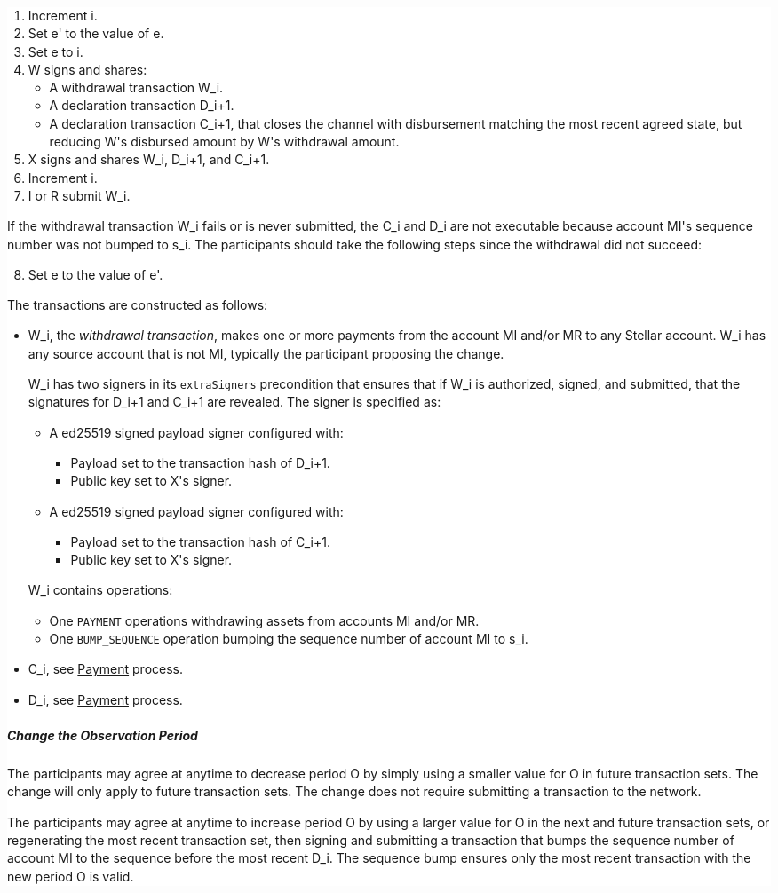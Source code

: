 1. Increment i.
2. Set e' to the value of e.
3. Set e to i.
4. W signs and shares:
   - A withdrawal transaction W_i.
   - A declaration transaction D_i+1.
   - A declaration transaction C_i+1, that closes the channel with disbursement
   matching the most recent agreed state, but reducing W's disbursed amount by
   W's withdrawal amount.
5. X signs and shares W_i, D_i+1, and C_i+1.
6. Increment i.
7. I or R submit W_i.

If the withdrawal transaction W_i fails or is never submitted, the C_i and D_i
are not executable because account MI's sequence number was not bumped 
to s_i.  The participants should take the following steps since the withdrawal 
did not succeed:

8. Set e to the value of e'.

The transactions are constructed as follows:

- W_i, the _withdrawal transaction_, makes one or more payments from the 
account MI and/or MR to any Stellar account. W_i has any source 
account that is not MI, typically the participant proposing the change.

  W_i has two signers in its `extraSigners` precondition that ensures that if
  W_i is authorized, signed, and submitted, that the signatures for D_i+1 and
  C_i+1 are revealed. The signer is specified as:

  - A ed25519 signed payload signer configured with:
    - Payload set to the transaction hash of D_i+1.
    - Public key set to X's signer.

  - A ed25519 signed payload signer configured with:
    - Payload set to the transaction hash of C_i+1.
    - Public key set to X's signer.

  W_i contains operations:

  - One `PAYMENT` operations withdrawing assets from accounts MI 
  and/or MR.
  - One `BUMP_SEQUENCE` operation bumping the sequence number of
  account MI to s_i.

- C_i, see [Payment](#Payment) process.

- D_i, see [Payment](#Payment) process.

##### Change the Observation Period

The participants may agree at anytime to decrease period O by simply using a
smaller value for O in future transaction sets.  The change will only apply to
future transaction sets.  The change does not require submitting a transaction
to the network.

The participants may agree at anytime to increase period O by using a larger
value for O in the next and future transaction sets, or regenerating the most
recent transaction set, then signing and submitting a transaction that bumps the
sequence number of account MI to the sequence before the most recent D_i. The 
sequence bump ensures only the most recent transaction with the new period O is 
valid.
